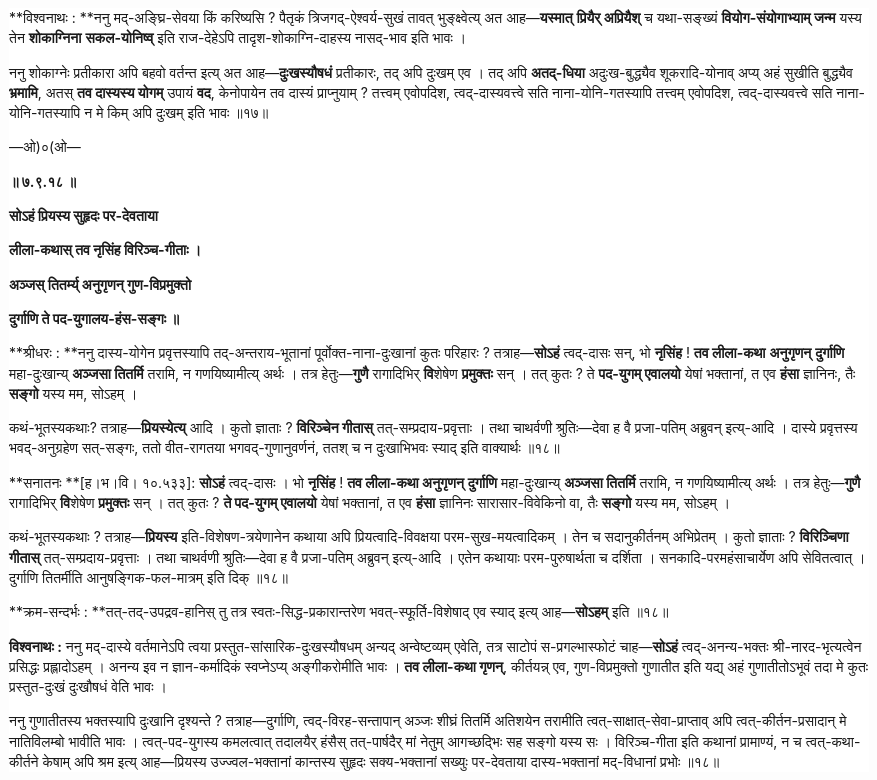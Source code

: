**विश्वनाथः : **ननु मद्-अङ्घ्रि-सेवया किं करिष्यसि ? पैतृकं त्रिजगद्-ऐश्वर्य-सुखं तावत् भुङ्क्ष्वेत्य् अत आह—**यस्मात्** **प्रियैर् अप्रियैश्** च यथा-सङ्ख्यं **वियोग-संयोगाभ्याम् जन्म** यस्य तेन **शोकाग्निना** **सकल-योनिष्व्** इति राज-देहेऽपि तादृश-शोकाग्नि-दाहस्य नासद्-भाव इति भावः । 

ननु शोकाग्नेः प्रतीकारा अपि बहवो वर्तन्त इत्य् अत आह—**दुःखस्यौषधं** प्रतीकारः, तद् अपि दुःखम् एव । तद् अपि **अतद्-धिया** अदुःख-बुद्ध्यैव शूकरादि-योनाव् अप्य् अहं सुखीति बुद्ध्यैव **भ्रमामि**, अतस् **तव दास्यस्य योगम्** उपायं **वद**, केनोपायेन तव दास्यं प्राप्नुयाम् ? तत्त्वम् एवोपदिश, त्वद्-दास्यवत्त्वे सति नाना-योनि-गतस्यापि तत्त्वम् एवोपदिश, त्वद्-दास्यवत्त्वे सति नाना-योनि-गतस्यापि न मे किम् अपि दुःखम् इति भावः ॥१७॥

—ओ)०(ओ—

**॥ ७.९.१८ ॥**

**सोऽहं प्रियस्य सुहृदः पर-देवताया**

**लीला-कथास् तव नृसिंह विरिञ्च-गीताः ।**

**अञ्जस् तितर्म्य् अनुगृणन् गुण-विप्रमुक्तो**

**दुर्गाणि ते पद-युगालय-हंस-सङ्गः ॥**

**श्रीधरः : **ननु दास्य-योगेन प्रवृत्तस्यापि तद्-अन्तराय-भूतानां पूर्वोक्त-नाना-दुःखानां कुतः परिहारः ? तत्राह—**सोऽहं** त्वद्-दासः सन्, भो **नृसिंह** ! **तव लीला-कथा** **अनुगृणन्** **दुर्गाणि** महा-दुःखान्य् **अञ्जसा तितर्मि** तरामि, न गणयिष्यामीत्य् अर्थः । तत्र हेतुः—**गुणै** रागादिभिर् **वि**शेषेण **प्रमुक्तः** सन् । तत् कुतः ? ते **पद-युगम् एवालयो** येषां भक्तानां, त एव **हंसा** ज्ञानिनः, तैः **सङ्गो** यस्य मम, सोऽहम् । 

कथं-भूतस्यकथाः? तत्राह—**प्रियस्येत्य्** आदि । कुतो ज्ञाताः ? **विरिञ्चेन गीतास्** तत्-सम्प्रदाय-प्रवृत्ताः । तथा चाथर्वणी श्रुतिः—देवा ह वै प्रजा-पतिम् अब्रुवन् इत्य्-आदि । दास्ये प्रवृत्तस्य भवद्-अनुग्रहेण सत्-सङ्गः, ततो वीत-रागतया भगवद्-गुणानुवर्णनं, ततश् च न दुःखाभिभवः स्याद् इति वाक्यार्थः ॥१८॥

**सनातनः **[ह।भ।वि। १०.५३३]: **सोऽहं** त्वद्-दासः । भो **नृसिंह** ! **तव लीला-कथा अनुगृणन्** **दुर्गाणि** महा-दुःखान्य् **अञ्जसा तितर्मि** तरामि, न गणयिष्यामीत्य् अर्थः । तत्र हेतुः—**गुणै** रागादिभिर् **वि**शेषेण **प्रमुक्तः** सन् । तत् कुतः ? **ते पद-युगम् एवालयो** येषां भक्तानां, त एव **हंसा** ज्ञानिनः सारासार-विवेकिनो वा, तैः **सङ्गो** यस्य मम, सोऽहम् । 

कथं-भूतस्यकथाः ? तत्राह—**प्रियस्य** इति-विशेषण-त्रयेणानेन कथाया अपि प्रियत्वादि-विवक्षया परम-सुख-मयत्वादिकम् । तेन च सदानुकीर्तनम् अभिप्रेतम् । कुतो ज्ञाताः ? **विरिञ्चिणा गीतास्** तत्-सम्प्रदाय-प्रवृत्ताः । तथा चाथर्वणी श्रुतिः—देवा ह वै प्रजा-पतिम् अब्रुवन् इत्य्-आदि । एतेन कथायाः परम-पुरुषार्थता च दर्शिता । सनकादि-परमहंसाचार्येण अपि सेवितत्वात् । दुर्गाणि तितर्मीति आनुषङ्गिक-फल-मात्रम् इति दिक् ॥१८॥

**क्रम-सन्दर्भः : **तत्-तद्-उपद्रव-हानिस् तु तत्र स्वतः-सिद्ध-प्रकारान्तरेण भवत्-स्फूर्ति-विशेषाद् एव स्याद् इत्य् आह—**सोऽहम्** इति ॥१८॥

**विश्वनाथः :** ननु मद्-दास्ये वर्तमानेऽपि त्वया प्रस्तुत-सांसारिक-दुःखस्यौषधम् अन्यद् अन्वेष्टव्यम् एवेति, तत्र साटोपं स-प्रगल्भास्फोटं चाह—**सोऽहं** त्वद्-अनन्य-भक्तः श्री-नारद-भृत्यत्वेन प्रसिद्धः प्रह्लादोऽहम् । अनन्य इव न ज्ञान-कर्मादिकं स्वप्नेऽप्य् अङ्गीकरोमीति भावः । **तव लीला-कथा गृणन्**, कीर्तयन्न् एव, गुण-विप्रमुक्तो गुणातीत इति यद्य् अहं गुणातीतोऽभूवं तदा मे कुतः प्रस्तुत-दुःखं दुःखौषधं वेति भावः । 

ननु गुणातीतस्य भक्तस्यापि दुःखानि दृश्यन्ते ? तत्राह—दुर्गाणि, त्वद्-विरह-सन्तापान् अञ्जः शीघ्रं तितर्मि अतिशयेन तरामीति त्वत्-साक्षात्-सेवा-प्राप्ताव् अपि त्वत्-कीर्तन-प्रसादान् मे नातिविलम्बो भावीति भावः । त्वत्-पद-युगस्य कमलत्वात् तदालयैर् हंसैस् तत्-पार्षदैर् मां नेतुम् आगच्छद्भिः सह सङ्गो यस्य सः । विरिञ्च-गीता इति कथानां प्रामाण्यं, न च त्वत्-कथा-कीर्तने केषाम् अपि श्रम इत्य् आह—प्रियस्य उज्ज्वल-भक्तानां कान्तस्य सुहृदः सक्य-भक्तानां सख्युः पर-देवताया दास्य-भक्तानां मद्-विधानां प्रभोः ॥१८॥
